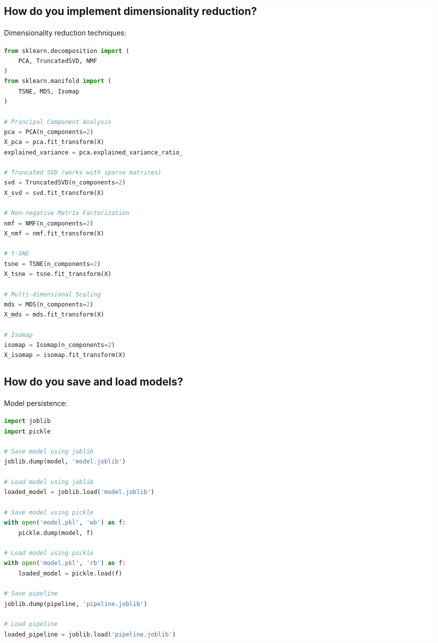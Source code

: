 ## How do you implement dimensionality reduction?

Dimensionality reduction techniques:
```python
from sklearn.decomposition import (
    PCA, TruncatedSVD, NMF
)
from sklearn.manifold import (
    TSNE, MDS, Isomap
)

# Principal Component Analysis
pca = PCA(n_components=2)
X_pca = pca.fit_transform(X)
explained_variance = pca.explained_variance_ratio_

# Truncated SVD (works with sparse matrices)
svd = TruncatedSVD(n_components=2)
X_svd = svd.fit_transform(X)

# Non-negative Matrix Factorization
nmf = NMF(n_components=2)
X_nmf = nmf.fit_transform(X)

# t-SNE
tsne = TSNE(n_components=2)
X_tsne = tsne.fit_transform(X)

# Multi-dimensional Scaling
mds = MDS(n_components=2)
X_mds = mds.fit_transform(X)

# Isomap
isomap = Isomap(n_components=2)
X_isomap = isomap.fit_transform(X)
```

## How do you save and load models?

Model persistence:
```python
import joblib
import pickle

# Save model using joblib
joblib.dump(model, 'model.joblib')

# Load model using joblib
loaded_model = joblib.load('model.joblib')

# Save model using pickle
with open('model.pkl', 'wb') as f:
    pickle.dump(model, f)

# Load model using pickle
with open('model.pkl', 'rb') as f:
    loaded_model = pickle.load(f)

# Save pipeline
joblib.dump(pipeline, 'pipeline.joblib')

# Load pipeline
loaded_pipeline = joblib.load('pipeline.joblib')
```